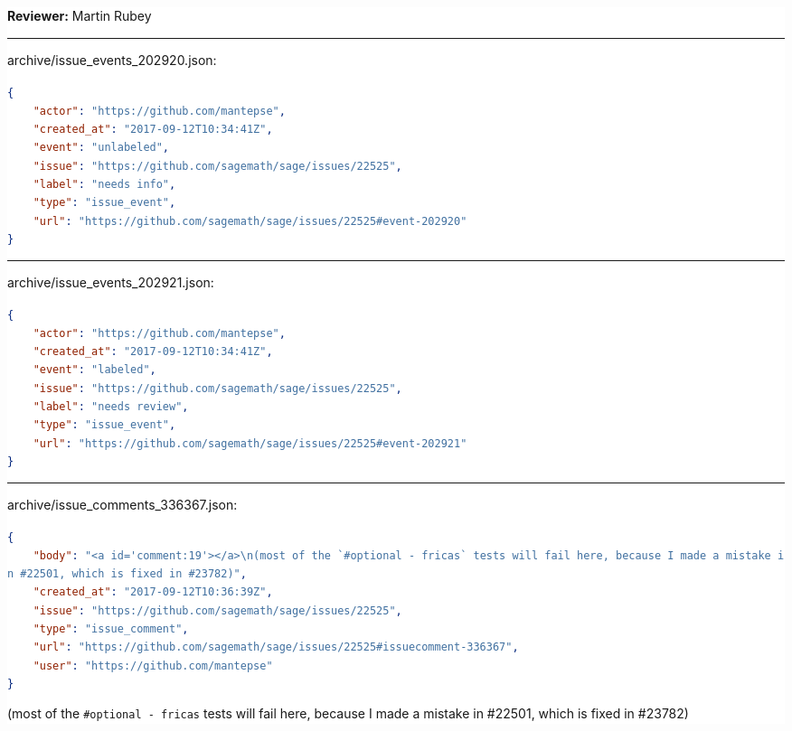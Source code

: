 **Reviewer:** Martin Rubey



---

archive/issue_events_202920.json:
```json
{
    "actor": "https://github.com/mantepse",
    "created_at": "2017-09-12T10:34:41Z",
    "event": "unlabeled",
    "issue": "https://github.com/sagemath/sage/issues/22525",
    "label": "needs info",
    "type": "issue_event",
    "url": "https://github.com/sagemath/sage/issues/22525#event-202920"
}
```



---

archive/issue_events_202921.json:
```json
{
    "actor": "https://github.com/mantepse",
    "created_at": "2017-09-12T10:34:41Z",
    "event": "labeled",
    "issue": "https://github.com/sagemath/sage/issues/22525",
    "label": "needs review",
    "type": "issue_event",
    "url": "https://github.com/sagemath/sage/issues/22525#event-202921"
}
```



---

archive/issue_comments_336367.json:
```json
{
    "body": "<a id='comment:19'></a>\n(most of the `#optional - fricas` tests will fail here, because I made a mistake in #22501, which is fixed in #23782)",
    "created_at": "2017-09-12T10:36:39Z",
    "issue": "https://github.com/sagemath/sage/issues/22525",
    "type": "issue_comment",
    "url": "https://github.com/sagemath/sage/issues/22525#issuecomment-336367",
    "user": "https://github.com/mantepse"
}
```

<a id='comment:19'></a>
(most of the `#optional - fricas` tests will fail here, because I made a mistake in #22501, which is fixed in #23782)

